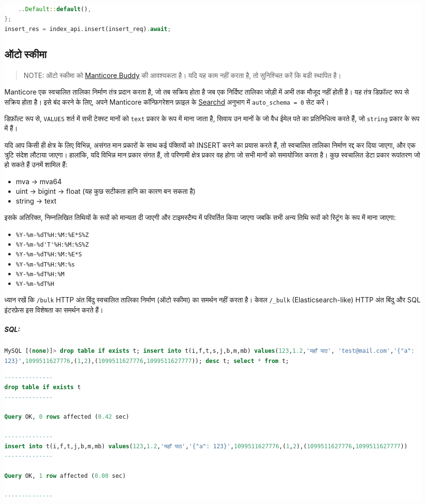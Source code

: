 ``` rust
    ..Default::default(),
};
insert_res = index_api.insert(insert_req).await;
```



## ऑटो स्कीमा

> NOTE: ऑटो स्कीमा को [Manticore Buddy](../Installation/Manticore_Buddy.md) की आवश्यकता है। यदि यह काम नहीं करता है, तो सुनिश्चित करें कि बडी स्थापित है।

Manticore एक स्वचालित तालिका निर्माण तंत्र प्रदान करता है, जो तब सक्रिय होता है जब एक निर्दिष्ट तालिका जोड़ी में अभी तक मौजूद नहीं होती है। यह तंत्र डिफ़ॉल्ट रूप से सक्रिय होता है। इसे बंद करने के लिए, अपने Manticore कॉन्फ़िगरेशन फ़ाइल के [Searchd](../../Server_settings/Searchd.md#auto_schema) अनुभाग में `auto_schema = 0` सेट करें।



डिफ़ॉल्ट रूप से, `VALUES` शर्त में सभी टेक्स्ट मानों को `text` प्रकार के रूप में माना जाता है, सिवाय उन मानों के जो वैध ईमेल पते का प्रतिनिधित्व करते हैं, जो `string` प्रकार के रूप में हैं।

यदि आप किसी ही क्षेत्र के लिए विभिन्न, असंगत मान प्रकारों के साथ कई पंक्तियों को INSERT करने का प्रयास करते हैं, तो स्वचालित तालिका निर्माण रद्द कर दिया जाएगा, और एक त्रुटि संदेश लौटाया जाएगा। हालांकि, यदि विभिन्न मान प्रकार संगत हैं, तो परिणामी क्षेत्र प्रकार वह होगा जो सभी मानों को समायोजित करता है। कुछ स्वचालित डेटा प्रकार रूपांतरण जो हो सकते हैं उनमें शामिल हैं:
* mva -> mva64
* uint -> bigint -> float (यह कुछ सटीकता हानि का कारण बन सकता है)
* string -> text

इसके अतिरिक्त, निम्नलिखित तिथियों के रूपों को मान्यता दी जाएगी और टाइमस्टैम्प में परिवर्तित किया जाएगा जबकि सभी अन्य तिथि रूपों को स्ट्रिंग के रूप में माना जाएगा:
- `%Y-%m-%dT%H:%M:%E*S%Z`
- `%Y-%m-%d'T'%H:%M:%S%Z`
- `%Y-%m-%dT%H:%M:%E*S`
- `%Y-%m-%dT%H:%M:%s`
- `%Y-%m-%dT%H:%M`
- `%Y-%m-%dT%H`


ध्यान रखें कि `/bulk` HTTP अंत बिंदु स्वचालित तालिका निर्माण (ऑटो स्कीमा) का समर्थन नहीं करता है। केवल `/_bulk` (Elasticsearch-like) HTTP अंत बिंदु और SQL इंटरफ़ेस इस विशेषता का समर्थन करते हैं।


##### SQL:



```sql
MySQL [(none)]> drop table if exists t; insert into t(i,f,t,s,j,b,m,mb) values(123,1.2,'यहाँ पाठ', 'test@mail.com','{"a": 123}',1099511627776,(1,2),(1099511627776,1099511627777)); desc t; select * from t;
```



```sql
--------------
drop table if exists t
--------------

Query OK, 0 rows affected (0.42 sec)

--------------
insert into t(i,f,t,j,b,m,mb) values(123,1.2,'यहाँ पाठ','{"a": 123}',1099511627776,(1,2),(1099511627776,1099511627777))
--------------

Query OK, 1 row affected (0.00 sec)

--------------
```